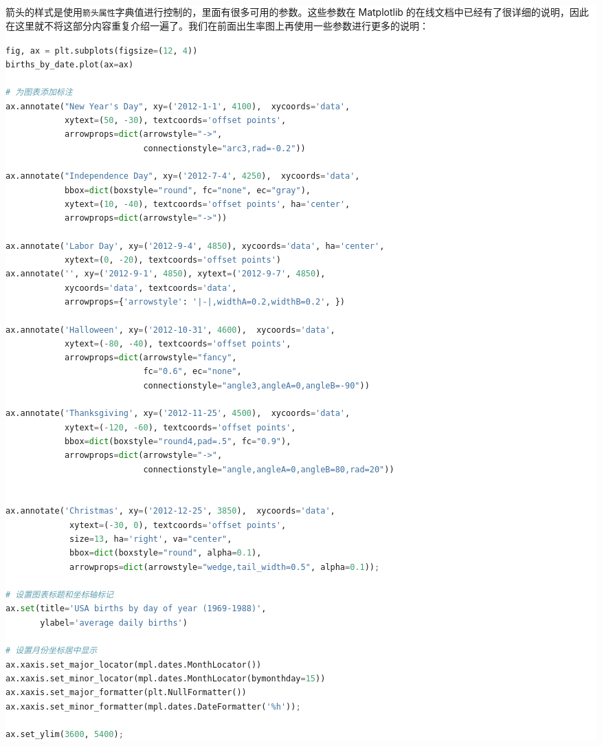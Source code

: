 箭头的样式是使用`箭头属性`字典值进行控制的，里面有很多可用的参数。这些参数在 Matplotlib 的在线文档中已经有了很详细的说明，因此在这里就不将这部分内容重复介绍一遍了。我们在前面出生率图上再使用一些参数进行更多的说明：

```python
fig, ax = plt.subplots(figsize=(12, 4))
births_by_date.plot(ax=ax)

# 为图表添加标注
ax.annotate("New Year's Day", xy=('2012-1-1', 4100),  xycoords='data',
            xytext=(50, -30), textcoords='offset points',
            arrowprops=dict(arrowstyle="->",
                            connectionstyle="arc3,rad=-0.2"))

ax.annotate("Independence Day", xy=('2012-7-4', 4250),  xycoords='data',
            bbox=dict(boxstyle="round", fc="none", ec="gray"),
            xytext=(10, -40), textcoords='offset points', ha='center',
            arrowprops=dict(arrowstyle="->"))

ax.annotate('Labor Day', xy=('2012-9-4', 4850), xycoords='data', ha='center',
            xytext=(0, -20), textcoords='offset points')
ax.annotate('', xy=('2012-9-1', 4850), xytext=('2012-9-7', 4850),
            xycoords='data', textcoords='data',
            arrowprops={'arrowstyle': '|-|,widthA=0.2,widthB=0.2', })

ax.annotate('Halloween', xy=('2012-10-31', 4600),  xycoords='data',
            xytext=(-80, -40), textcoords='offset points',
            arrowprops=dict(arrowstyle="fancy",
                            fc="0.6", ec="none",
                            connectionstyle="angle3,angleA=0,angleB=-90"))

ax.annotate('Thanksgiving', xy=('2012-11-25', 4500),  xycoords='data',
            xytext=(-120, -60), textcoords='offset points',
            bbox=dict(boxstyle="round4,pad=.5", fc="0.9"),
            arrowprops=dict(arrowstyle="->",
                            connectionstyle="angle,angleA=0,angleB=80,rad=20"))


ax.annotate('Christmas', xy=('2012-12-25', 3850),  xycoords='data',
             xytext=(-30, 0), textcoords='offset points',
             size=13, ha='right', va="center",
             bbox=dict(boxstyle="round", alpha=0.1),
             arrowprops=dict(arrowstyle="wedge,tail_width=0.5", alpha=0.1));

# 设置图表标题和坐标轴标记
ax.set(title='USA births by day of year (1969-1988)',
       ylabel='average daily births')

# 设置月份坐标居中显示
ax.xaxis.set_major_locator(mpl.dates.MonthLocator())
ax.xaxis.set_minor_locator(mpl.dates.MonthLocator(bymonthday=15))
ax.xaxis.set_major_formatter(plt.NullFormatter())
ax.xaxis.set_minor_formatter(mpl.dates.DateFormatter('%h'));

ax.set_ylim(3600, 5400);
```
